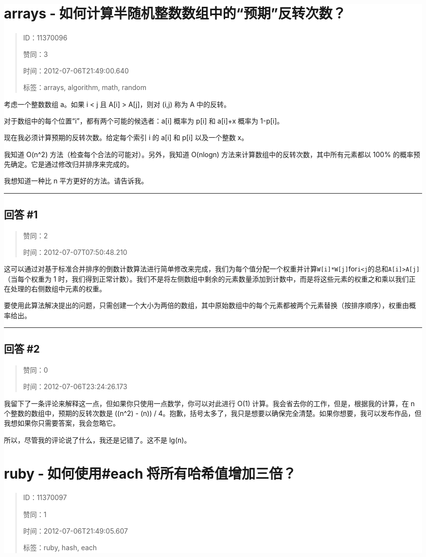 # arrays - 如何计算半随机整数数组中的“预期”反转次数？

> ID：11370096
> 
> 赞同：3
> 
> 时间：2012-07-06T21:49:00.640
> 
> 标签：arrays, algorithm, math, random

考虑一个整数数组 a。如果 i < j 且 A[i] > A[j]，则对 (i,j) 称为 A 中的反转。

对于数组中的每个位置“i”，都有两个可能的候选者：a[i] 概率为 p[i] 和 a[i]+x 概率为 1-p[i]。

现在我必须计算预期的反转次数。给定每个索引 i 的 a[i] 和 p[i] 以及一个整数 x。

我知道 O(n^2) 方法（检查每个合法的可能对）。另外，我知道 O(nlogn) 方法来计算数组中的反转次数，其中所有元素都以 100% 的概率预先确定。它是通过修改归并排序来完成的。

我想知道一种比 n 平方更好的方法。请告诉我。

* * *

## 回答 #1

> 赞同：2
> 
> 时间：2012-07-07T07:50:48.210

这可以通过对基于标准合并排序的倒数计数算法进行简单修改来完成，我们为每个值分配一个权重并计算`W[i]*W[j]`for`i<j`的总和`A[i]>A[j]`（当每个权重为 1 时，我们得到正常计数）。我们不是将左侧数组中剩余的元素数量添加到计数中，而是将这些元素的权重之和乘以我们正在处理的右侧数组中元素的权重。

要使用此算法解决提出的问题，只需创建一个大小为两倍的数组，其中原始数组中的每个元素都被两个元素替换（按排序顺序），权重由概率给出。

* * *

## 回答 #2

> 赞同：0
> 
> 时间：2012-07-06T23:24:26.173

我留下了一条评论来解释这一点，但如果你只使用一点数学，你可以对此进行 O(1) 计算。我会省去你的工作，但是，根据我的计算，在 n 个整数的数组中，预期的反转次数是 ((n^2) - (n)) / 4。抱歉，括号太多了，我只是想要以确保完全清楚。如果你想要，我可以发布作品，但我想如果你只需要答案，我会忽略它。

所以，尽管我的评论说了什么，我还是记错了。这不是 lg(n)。

# ruby - 如何使用#each 将所有哈希值增加三倍？

> ID：11370097
> 
> 赞同：1
> 
> 时间：2012-07-06T21:49:05.607
> 
> 标签：ruby, hash, each
